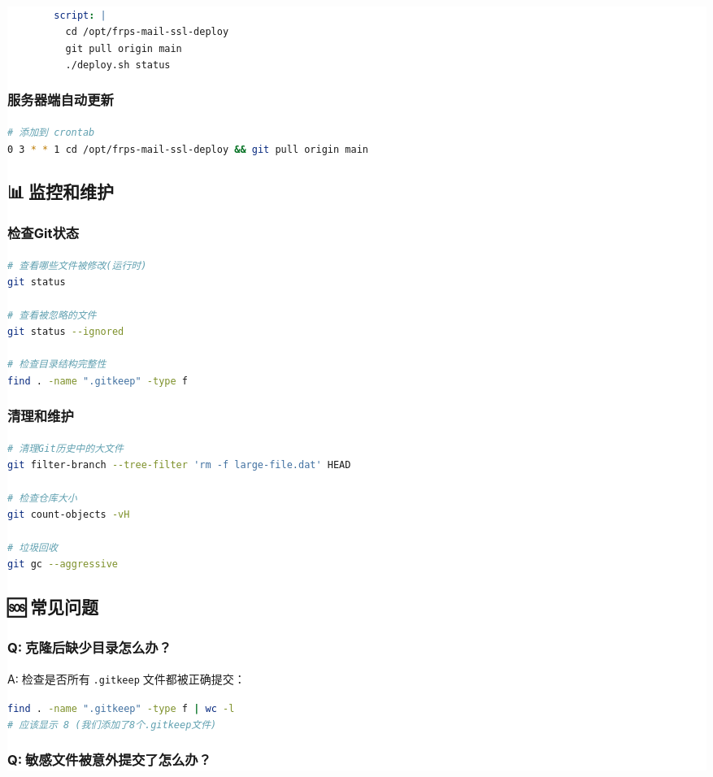 ```yaml
        script: |
          cd /opt/frps-mail-ssl-deploy
          git pull origin main
          ./deploy.sh status
```

### 服务器端自动更新

```bash
# 添加到 crontab
0 3 * * 1 cd /opt/frps-mail-ssl-deploy && git pull origin main
```

## 📊 监控和维护

### 检查Git状态

```bash
# 查看哪些文件被修改(运行时)
git status

# 查看被忽略的文件
git status --ignored

# 检查目录结构完整性
find . -name ".gitkeep" -type f
```

### 清理和维护

```bash
# 清理Git历史中的大文件
git filter-branch --tree-filter 'rm -f large-file.dat' HEAD

# 检查仓库大小
git count-objects -vH

# 垃圾回收
git gc --aggressive
```

## 🆘 常见问题

### Q: 克隆后缺少目录怎么办？

A: 检查是否所有 `.gitkeep` 文件都被正确提交：
```bash
find . -name ".gitkeep" -type f | wc -l
# 应该显示 8 (我们添加了8个.gitkeep文件)
```

### Q: 敏感文件被意外提交了怎么办？
